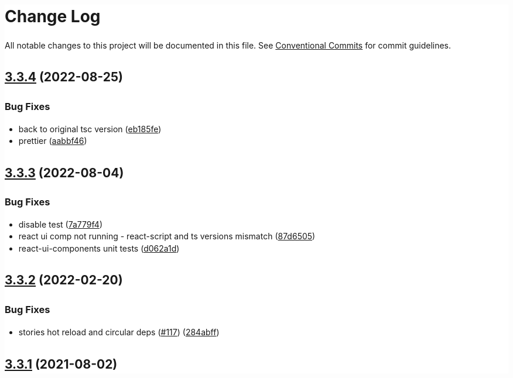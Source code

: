 # Change Log

All notable changes to this project will be documented in this file.
See [Conventional Commits](https://conventionalcommits.org) for commit guidelines.

## [3.3.4](https://github.com/MapColonies/shared-components/compare/@map-colonies/react-core@3.3.3...@map-colonies/react-core@3.3.4) (2022-08-25)


### Bug Fixes

* back to original tsc version ([eb185fe](https://github.com/MapColonies/shared-components/commit/eb185fee4d677030b31030c7178710b8b248df1d))
* prettier ([aabbf46](https://github.com/MapColonies/shared-components/commit/aabbf4665ed8a2138b3db6add81f67a484e96d94))






## [3.3.3](https://github.com/MapColonies/shared-components/compare/@map-colonies/react-core@3.3.2...@map-colonies/react-core@3.3.3) (2022-08-04)


### Bug Fixes

* disable test ([7a779f4](https://github.com/MapColonies/shared-components/commit/7a779f4d38f19052bef150016be40c8d6c68e726))
* react ui comp not running - react-script and ts versions mismatch ([87d6505](https://github.com/MapColonies/shared-components/commit/87d65050dd2f01d40308de7121ca07cfbc0380b4))
* react-ui-components unit tests ([d062a1d](https://github.com/MapColonies/shared-components/commit/d062a1dd29a5443388bf3d31a345025f1011c22a))





## [3.3.2](https://github.com/MapColonies/shared-components/compare/@map-colonies/react-core@3.3.1...@map-colonies/react-core@3.3.2) (2022-02-20)


### Bug Fixes

* stories hot reload and circular deps ([#117](https://github.com/MapColonies/shared-components/issues/117)) ([284abff](https://github.com/MapColonies/shared-components/commit/284abff1ed4a192e5a7f66d7a0f6e9dd5e2e028b))





## [3.3.1](https://github.com/MapColonies/shared-components/compare/@map-colonies/react-core@3.2.0...@map-colonies/react-core@3.3.1) (2021-08-02)

